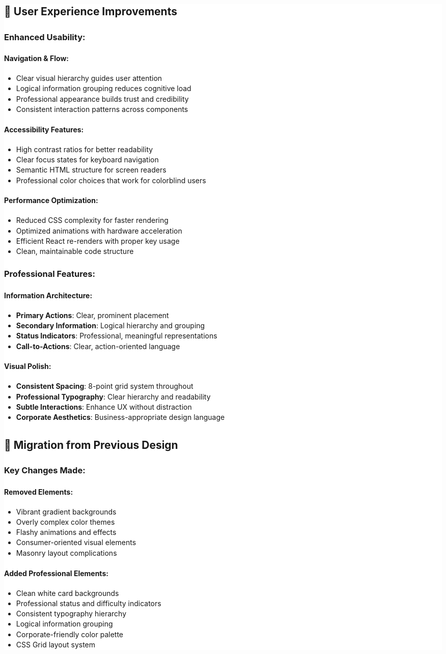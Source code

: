 ## 📱 **User Experience Improvements**

### **Enhanced Usability:**

#### **Navigation & Flow:**
- Clear visual hierarchy guides user attention
- Logical information grouping reduces cognitive load
- Professional appearance builds trust and credibility
- Consistent interaction patterns across components

#### **Accessibility Features:**
- High contrast ratios for better readability
- Clear focus states for keyboard navigation
- Semantic HTML structure for screen readers
- Professional color choices that work for colorblind users

#### **Performance Optimization:**
- Reduced CSS complexity for faster rendering
- Optimized animations with hardware acceleration
- Efficient React re-renders with proper key usage
- Clean, maintainable code structure

### **Professional Features:**

#### **Information Architecture:**
- **Primary Actions**: Clear, prominent placement
- **Secondary Information**: Logical hierarchy and grouping
- **Status Indicators**: Professional, meaningful representations
- **Call-to-Actions**: Clear, action-oriented language

#### **Visual Polish:**
- **Consistent Spacing**: 8-point grid system throughout
- **Professional Typography**: Clear hierarchy and readability
- **Subtle Interactions**: Enhance UX without distraction
- **Corporate Aesthetics**: Business-appropriate design language

## 🔄 **Migration from Previous Design**

### **Key Changes Made:**

#### **Removed Elements:**
- Vibrant gradient backgrounds
- Overly complex color themes
- Flashy animations and effects
- Consumer-oriented visual elements
- Masonry layout complications

#### **Added Professional Elements:**
- Clean white card backgrounds
- Professional status and difficulty indicators
- Consistent typography hierarchy
- Logical information grouping
- Corporate-friendly color palette
- CSS Grid layout system
